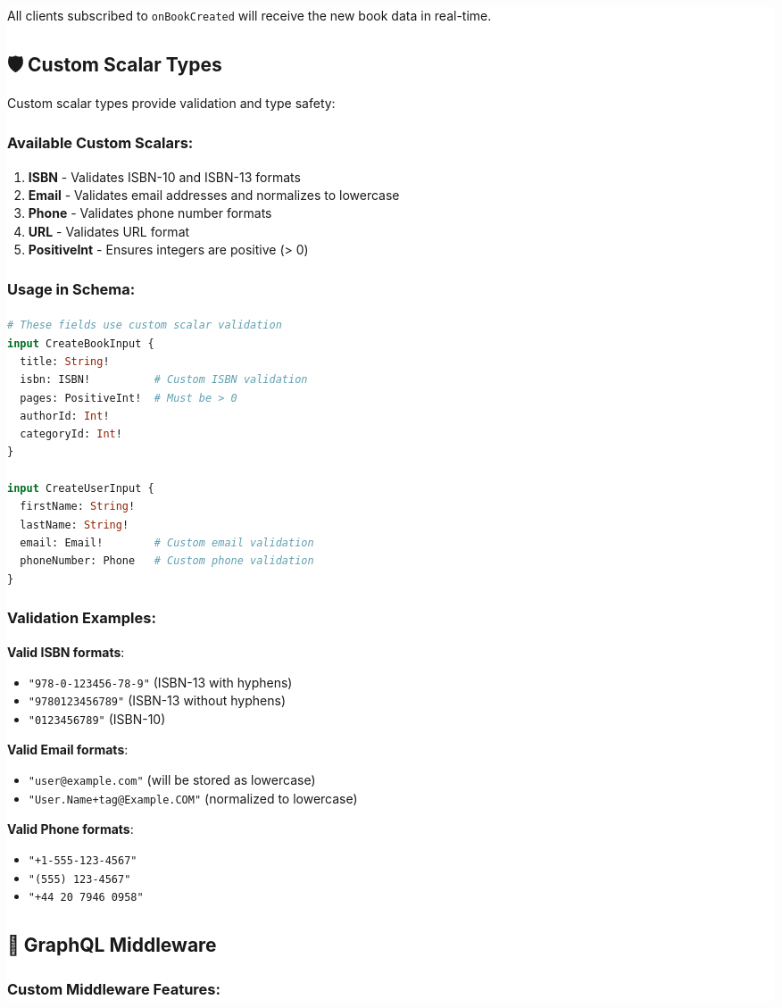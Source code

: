 All clients subscribed to `onBookCreated` will receive the new book data in real-time.

## 🛡️ Custom Scalar Types

Custom scalar types provide validation and type safety:

### Available Custom Scalars:

1. **ISBN** - Validates ISBN-10 and ISBN-13 formats
2. **Email** - Validates email addresses and normalizes to lowercase
3. **Phone** - Validates phone number formats
4. **URL** - Validates URL format
5. **PositiveInt** - Ensures integers are positive (> 0)

### Usage in Schema:

```graphql
# These fields use custom scalar validation
input CreateBookInput {
  title: String!
  isbn: ISBN!          # Custom ISBN validation
  pages: PositiveInt!  # Must be > 0
  authorId: Int!
  categoryId: Int!
}

input CreateUserInput {
  firstName: String!
  lastName: String!
  email: Email!        # Custom email validation
  phoneNumber: Phone   # Custom phone validation
}
```

### Validation Examples:

**Valid ISBN formats**:
- `"978-0-123456-78-9"` (ISBN-13 with hyphens)
- `"9780123456789"` (ISBN-13 without hyphens)
- `"0123456789"` (ISBN-10)

**Valid Email formats**:
- `"user@example.com"` (will be stored as lowercase)
- `"User.Name+tag@Example.COM"` (normalized to lowercase)

**Valid Phone formats**:
- `"+1-555-123-4567"`
- `"(555) 123-4567"`
- `"+44 20 7946 0958"`

## 🔧 GraphQL Middleware

### Custom Middleware Features:
